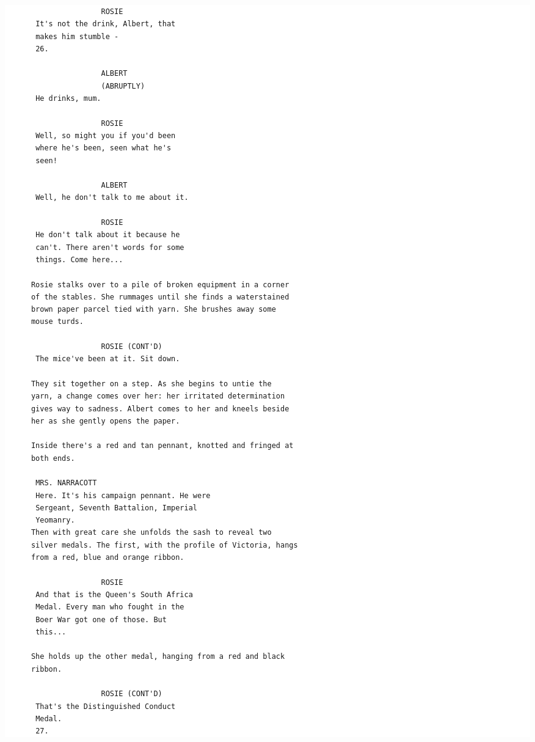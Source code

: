                           ROSIE
           It's not the drink, Albert, that
           makes him stumble -
           26.
                         
                          ALBERT
                          (ABRUPTLY)
           He drinks, mum.
                         
                          ROSIE
           Well, so might you if you'd been
           where he's been, seen what he's
           seen!
                         
                          ALBERT
           Well, he don't talk to me about it.
                         
                          ROSIE
           He don't talk about it because he
           can't. There aren't words for some
           things. Come here...
                         
          Rosie stalks over to a pile of broken equipment in a corner
          of the stables. She rummages until she finds a waterstained
          brown paper parcel tied with yarn. She brushes away some
          mouse turds.
                         
                          ROSIE (CONT'D)
           The mice've been at it. Sit down.
                         
          They sit together on a step. As she begins to untie the
          yarn, a change comes over her: her irritated determination
          gives way to sadness. Albert comes to her and kneels beside
          her as she gently opens the paper.
                         
          Inside there's a red and tan pennant, knotted and fringed at
          both ends.
                         
           MRS. NARRACOTT
           Here. It's his campaign pennant. He were
           Sergeant, Seventh Battalion, Imperial
           Yeomanry.
          Then with great care she unfolds the sash to reveal two
          silver medals. The first, with the profile of Victoria, hangs
          from a red, blue and orange ribbon.
                         
                          ROSIE
           And that is the Queen's South Africa
           Medal. Every man who fought in the
           Boer War got one of those. But
           this...
                         
          She holds up the other medal, hanging from a red and black
          ribbon.
                         
                          ROSIE (CONT'D)
           That's the Distinguished Conduct
           Medal.
           27.
                         